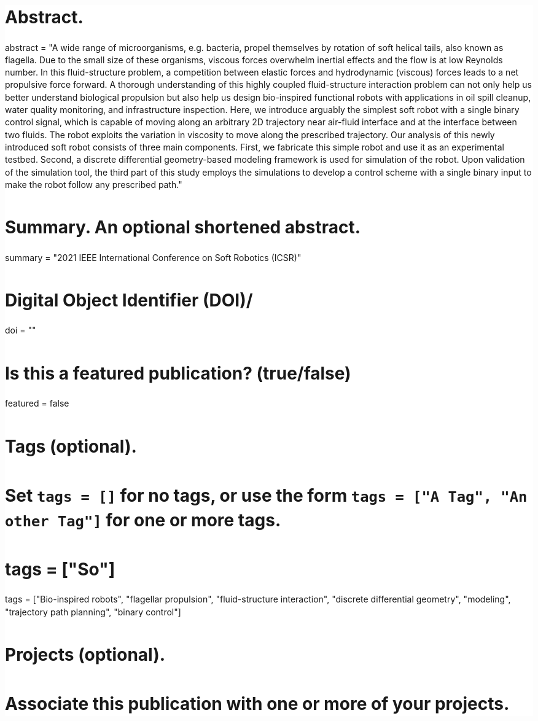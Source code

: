 # Abstract.

abstract = "A wide range of microorganisms, e.g. bacteria, propel themselves by rotation of soft helical tails, also known as flagella. Due to the small size of these organisms, viscous forces overwhelm inertial effects and the flow is at low Reynolds number. In this fluid-structure problem, a competition between elastic forces and hydrodynamic (viscous) forces leads to a net propulsive force forward. A thorough understanding of this highly coupled fluid-structure interaction problem can not only help us better understand biological propulsion but also help us design bio-inspired functional robots with applications in oil spill cleanup, water quality monitoring, and infrastructure inspection. Here, we introduce arguably the simplest soft robot with a single binary control signal, which is capable of moving along an arbitrary 2D trajectory near air-fluid interface and at the interface between two fluids. The robot exploits the variation in viscosity to move along the prescribed trajectory. Our analysis of this newly introduced soft robot consists of three main components. First, we fabricate this simple robot and use it as an experimental testbed. Second, a discrete differential geometry-based modeling framework is used for simulation of the robot. Upon validation of the simulation tool, the third part of this study employs the simulations to develop a control scheme with a single binary input to make the robot follow any prescribed path."

# Summary. An optional shortened abstract.

summary = "2021 IEEE International Conference on Soft Robotics (ICSR)"

# Digital Object Identifier (DOI)/

doi = ""

# Is this a featured publication? (true/false)

featured = false

# Tags (optional).

# Set `tags = []` for no tags, or use the form `tags = ["A Tag", "Another Tag"]` for one or more tags.

# tags = ["So"]

tags = ["Bio-inspired robots", "flagellar propulsion", "fluid-structure interaction", "discrete differential geometry", "modeling", "trajectory path planning", "binary control"]

# Projects (optional).

# Associate this publication with one or more of your projects.
